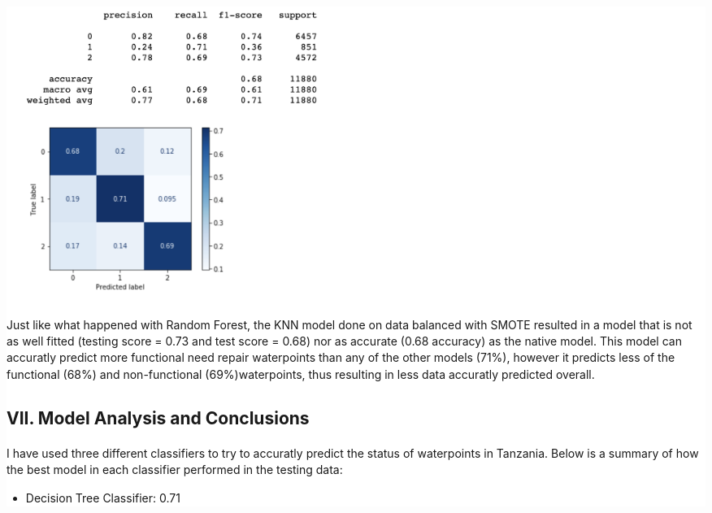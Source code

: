 <img src="Figures/KNeighbors_smote_17.png" width=50%>



Just like what happened with Random Forest, the KNN model done on data balanced with SMOTE resulted in a model that is not as well fitted (testing score = 0.73 and test score = 0.68) nor as accurate (0.68 accuracy) as the native model. This model can accuratly predict more functional need repair waterpoints than any of the other models (71%), however it predicts less of the functional (68%) and non-functional (69%)waterpoints, thus resulting in less data accuratly predicted overall. 


## VII. Model Analysis and Conclusions

I have used three different classifiers to try to accuratly predict the status of waterpoints in Tanzania. Below is a summary of how the best model in each classifier performed in the testing data:

* Decision Tree Classifier: 0.71
